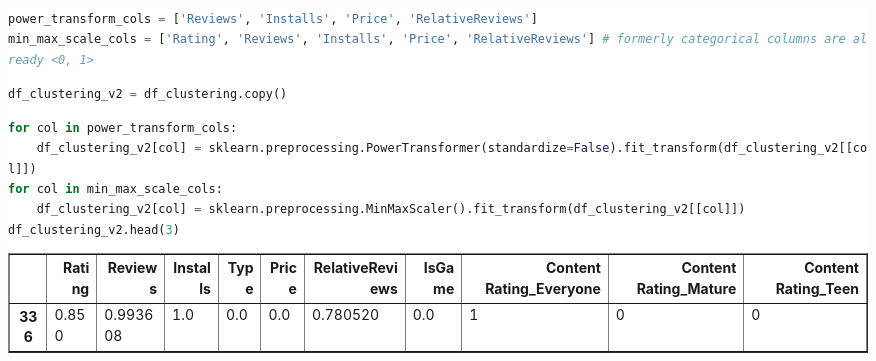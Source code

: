


```python
power_transform_cols = ['Reviews', 'Installs', 'Price', 'RelativeReviews']
min_max_scale_cols = ['Rating', 'Reviews', 'Installs', 'Price', 'RelativeReviews'] # formerly categorical columns are already <0, 1>
```


```python
df_clustering_v2 = df_clustering.copy()
```


```python
for col in power_transform_cols:
    df_clustering_v2[col] = sklearn.preprocessing.PowerTransformer(standardize=False).fit_transform(df_clustering_v2[[col]])
for col in min_max_scale_cols:
    df_clustering_v2[col] = sklearn.preprocessing.MinMaxScaler().fit_transform(df_clustering_v2[[col]])
df_clustering_v2.head(3)
```




<div>
<style scoped>
    .dataframe tbody tr th:only-of-type {
        vertical-align: middle;
    }

    .dataframe tbody tr th {
        vertical-align: top;
    }

    .dataframe thead th {
        text-align: right;
    }
</style>
<table border="1" class="dataframe">
  <thead>
    <tr style="text-align: right;">
      <th></th>
      <th>Rating</th>
      <th>Reviews</th>
      <th>Installs</th>
      <th>Type</th>
      <th>Price</th>
      <th>RelativeReviews</th>
      <th>IsGame</th>
      <th>Content Rating_Everyone</th>
      <th>Content Rating_Mature</th>
      <th>Content Rating_Teen</th>
    </tr>
  </thead>
  <tbody>
    <tr>
      <th>336</th>
      <td>0.850</td>
      <td>0.993608</td>
      <td>1.0</td>
      <td>0.0</td>
      <td>0.0</td>
      <td>0.780520</td>
      <td>0.0</td>
      <td>1</td>
      <td>0</td>
      <td>0</td>